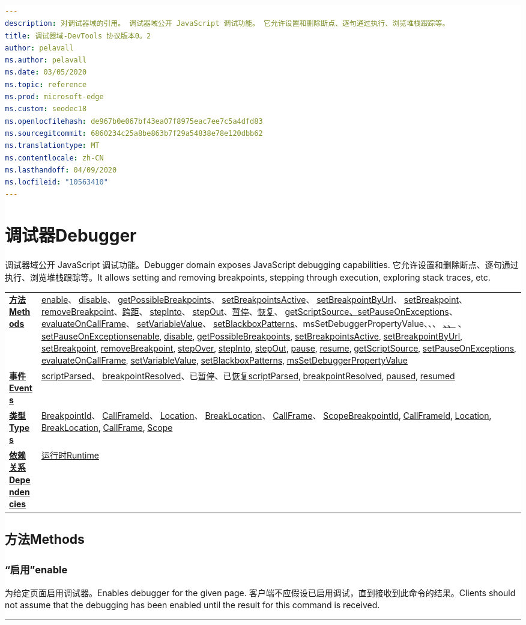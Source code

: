 ```yaml
---
description: 对调试器域的引用。 调试器域公开 JavaScript 调试功能。 它允许设置和删除断点、逐句通过执行、浏览堆栈跟踪等。
title: 调试器域-DevTools 协议版本0。2
author: pelavall
ms.author: pelavall
ms.date: 03/05/2020
ms.topic: reference
ms.prod: microsoft-edge
ms.custom: seodec18
ms.openlocfilehash: de967b0e067bf43ea07f8975eac7ee7c5a4dfd83
ms.sourcegitcommit: 6860234c25a8be863b7f29a54838e78e120dbb62
ms.translationtype: MT
ms.contentlocale: zh-CN
ms.lasthandoff: 04/09/2020
ms.locfileid: "10563410"
---
```

# <span data-ttu-id="0e1c6-105">调试器</span><span class="sxs-lookup"><span data-stu-id="0e1c6-105">Debugger</span></span>
<span data-ttu-id="0e1c6-106">调试器域公开 JavaScript 调试功能。</span><span class="sxs-lookup"><span data-stu-id="0e1c6-106">Debugger domain exposes JavaScript debugging capabilities.</span></span> <span data-ttu-id="0e1c6-107">它允许设置和删除断点、逐句通过执行、浏览堆栈跟踪等。</span><span class="sxs-lookup"><span data-stu-id="0e1c6-107">It allows setting and removing breakpoints, stepping through execution, exploring stack traces, etc.</span></span>

| | |
|-|-|
| [**<span data-ttu-id="0e1c6-108">方法</span><span class="sxs-lookup"><span data-stu-id="0e1c6-108">Methods</span></span>**](#methods) | <span data-ttu-id="0e1c6-109">[enable](#enable)、 [disable](#disable)、 [getPossibleBreakpoints](#getpossiblebreakpoints)、 [setBreakpointsActive](#setbreakpointsactive)、 [setBreakpointByUrl](#setbreakpointbyurl)、 [setBreakpoint](#setbreakpoint)、 [removeBreakpoint](#removebreakpoint)、[跨距](#stepover)、 [stepInto](#stepinto)、 [stepOut](#stepout)、[暂停](#pause)、[恢复](#resume)、 [getScriptSource、setPauseOnExceptions](#getscriptsource)、 [evaluateOnCallFrame](#evaluateoncallframe)、 [setVariableValue](#setvariablevalue)、 [setBlackboxPatterns](#setblackboxpatterns)、msSetDebuggerPropertyValue、、、 [、、](#mssetdebuggerpropertyvalue) 、 [setPauseOnExceptions](#setpauseonexceptions)</span><span class="sxs-lookup"><span data-stu-id="0e1c6-109">[enable](#enable), [disable](#disable), [getPossibleBreakpoints](#getpossiblebreakpoints), [setBreakpointsActive](#setbreakpointsactive), [setBreakpointByUrl](#setbreakpointbyurl), [setBreakpoint](#setbreakpoint), [removeBreakpoint](#removebreakpoint), [stepOver](#stepover), [stepInto](#stepinto), [stepOut](#stepout), [pause](#pause), [resume](#resume), [getScriptSource](#getscriptsource), [setPauseOnExceptions](#setpauseonexceptions), [evaluateOnCallFrame](#evaluateoncallframe), [setVariableValue](#setvariablevalue), [setBlackboxPatterns](#setblackboxpatterns), [msSetDebuggerPropertyValue](#mssetdebuggerpropertyvalue)</span></span> |
| [**<span data-ttu-id="0e1c6-110">事件</span><span class="sxs-lookup"><span data-stu-id="0e1c6-110">Events</span></span>**](#events) | <span data-ttu-id="0e1c6-111">[scriptParsed](#scriptparsed)、 [breakpointResolved](#breakpointresolved)、已[暂停](#paused)、已[恢复](#resumed)</span><span class="sxs-lookup"><span data-stu-id="0e1c6-111">[scriptParsed](#scriptparsed), [breakpointResolved](#breakpointresolved), [paused](#paused), [resumed](#resumed)</span></span> |
| [**<span data-ttu-id="0e1c6-112">类型</span><span class="sxs-lookup"><span data-stu-id="0e1c6-112">Types</span></span>**](#types) | <span data-ttu-id="0e1c6-113">[BreakpointId](#breakpointid)、 [CallFrameId](#callframeid)、 [Location](#location)、 [BreakLocation](#breaklocation)、 [CallFrame](#callframe)、 [Scope](#scope)</span><span class="sxs-lookup"><span data-stu-id="0e1c6-113">[BreakpointId](#breakpointid), [CallFrameId](#callframeid), [Location](#location), [BreakLocation](#breaklocation), [CallFrame](#callframe), [Scope](#scope)</span></span> |
| [**<span data-ttu-id="0e1c6-114">依赖关系</span><span class="sxs-lookup"><span data-stu-id="0e1c6-114">Dependencies</span></span>**](#dependencies) | [<span data-ttu-id="0e1c6-115">运行时</span><span class="sxs-lookup"><span data-stu-id="0e1c6-115">Runtime</span></span>](runtime.md) |
## <span data-ttu-id="0e1c6-116">方法</span><span class="sxs-lookup"><span data-stu-id="0e1c6-116">Methods</span></span>

### <span data-ttu-id="0e1c6-117">“启用”</span><span class="sxs-lookup"><span data-stu-id="0e1c6-117">enable</span></span>
<span data-ttu-id="0e1c6-118">为给定页面启用调试器。</span><span class="sxs-lookup"><span data-stu-id="0e1c6-118">Enables debugger for the given page.</span></span> <span data-ttu-id="0e1c6-119">客户端不应假设已启用调试，直到接收到此命令的结果。</span><span class="sxs-lookup"><span data-stu-id="0e1c6-119">Clients should not assume that the debugging has been enabled until the result for this command is received.</span></span>

</p>

---